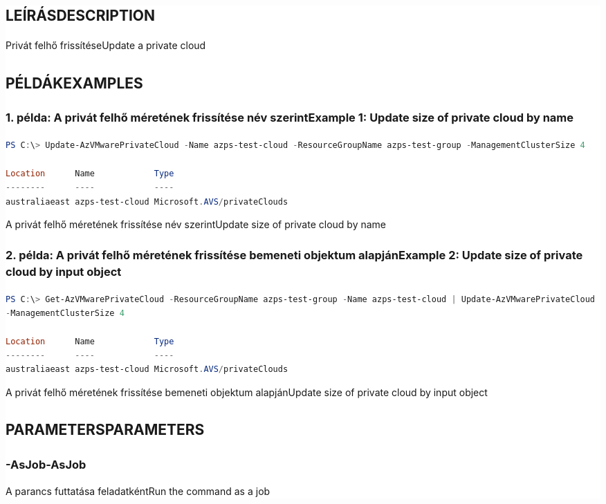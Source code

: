 ## <span data-ttu-id="b3987-107">LEÍRÁS</span><span class="sxs-lookup"><span data-stu-id="b3987-107">DESCRIPTION</span></span>
<span data-ttu-id="b3987-108">Privát felhő frissítése</span><span class="sxs-lookup"><span data-stu-id="b3987-108">Update a private cloud</span></span>

## <span data-ttu-id="b3987-109">PÉLDÁK</span><span class="sxs-lookup"><span data-stu-id="b3987-109">EXAMPLES</span></span>

### <span data-ttu-id="b3987-110">1. példa: A privát felhő méretének frissítése név szerint</span><span class="sxs-lookup"><span data-stu-id="b3987-110">Example 1: Update size of private cloud by name</span></span>
```powershell
PS C:\> Update-AzVMwarePrivateCloud -Name azps-test-cloud -ResourceGroupName azps-test-group -ManagementClusterSize 4

Location      Name            Type
--------      ----            ----
australiaeast azps-test-cloud Microsoft.AVS/privateClouds
```

<span data-ttu-id="b3987-111">A privát felhő méretének frissítése név szerint</span><span class="sxs-lookup"><span data-stu-id="b3987-111">Update size of private cloud by name</span></span>

### <span data-ttu-id="b3987-112">2. példa: A privát felhő méretének frissítése bemeneti objektum alapján</span><span class="sxs-lookup"><span data-stu-id="b3987-112">Example 2: Update size of private cloud by input object</span></span>
```powershell
PS C:\> Get-AzVMwarePrivateCloud -ResourceGroupName azps-test-group -Name azps-test-cloud | Update-AzVMwarePrivateCloud -ManagementClusterSize 4

Location      Name            Type
--------      ----            ----
australiaeast azps-test-cloud Microsoft.AVS/privateClouds
```

<span data-ttu-id="b3987-113">A privát felhő méretének frissítése bemeneti objektum alapján</span><span class="sxs-lookup"><span data-stu-id="b3987-113">Update size of private cloud by input object</span></span>

## <span data-ttu-id="b3987-114">PARAMETERS</span><span class="sxs-lookup"><span data-stu-id="b3987-114">PARAMETERS</span></span>

### <span data-ttu-id="b3987-115">-AsJob</span><span class="sxs-lookup"><span data-stu-id="b3987-115">-AsJob</span></span>
<span data-ttu-id="b3987-116">A parancs futtatása feladatként</span><span class="sxs-lookup"><span data-stu-id="b3987-116">Run the command as a job</span></span>
